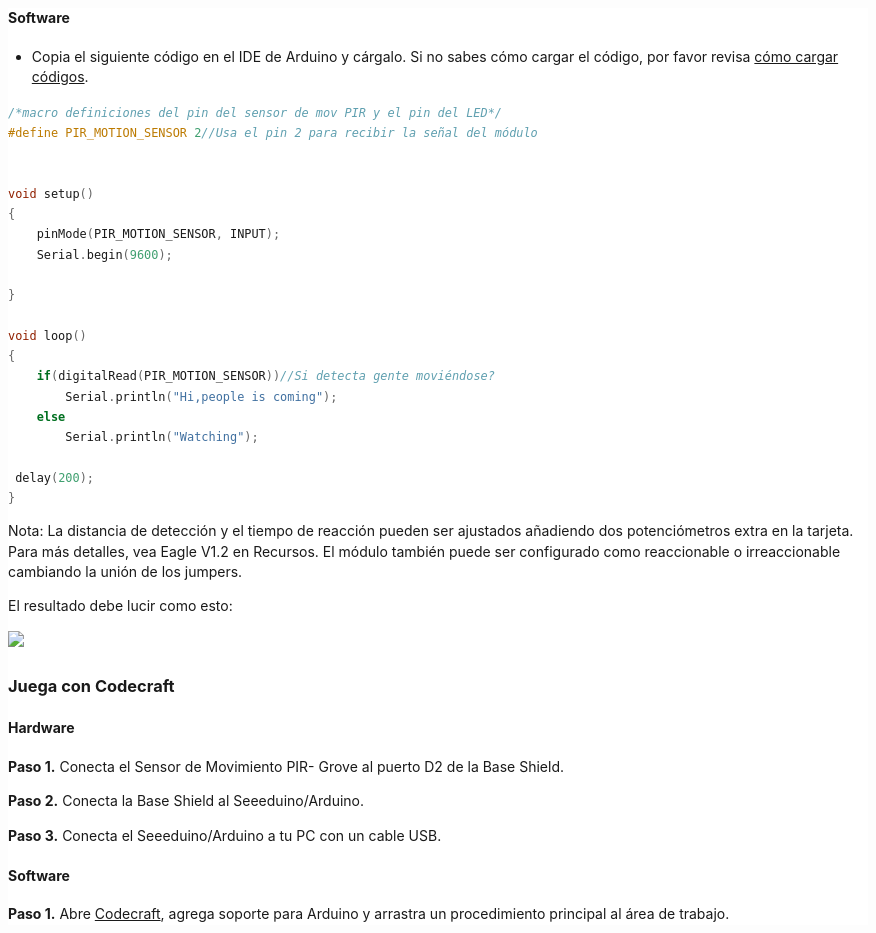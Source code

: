 

#### Software

- Copia el siguiente código en el IDE de Arduino y cárgalo. Si no sabes cómo cargar el código, por favor revisa [cómo cargar códigos](http://wiki.seeedstudio.com/Upload_Code/).


```c
/*macro definiciones del pin del sensor de mov PIR y el pin del LED*/
#define PIR_MOTION_SENSOR 2//Usa el pin 2 para recibir la señal del módulo


void setup()
{
    pinMode(PIR_MOTION_SENSOR, INPUT);
    Serial.begin(9600);  

}

void loop()
{
    if(digitalRead(PIR_MOTION_SENSOR))//Si detecta gente moviéndose?
        Serial.println("Hi,people is coming");
    else
        Serial.println("Watching");

 delay(200);
}

```


Nota:
    La distancia de detección y el tiempo de reacción pueden ser ajustados añadiendo dos potenciómetros extra en la tarjeta. Para más detalles, vea Eagle V1.2 en Recursos. El módulo también puede ser configurado como reaccionable o irreaccionable cambiando la unión de los jumpers. 


El resultado debe lucir como esto:


![](https://github.com/SeeedDocument/Grove_PIR_Motion_Sensor/raw/master/img/result_arduino.png)

### Juega con Codecraft

#### Hardware

**Paso 1.** Conecta el Sensor de Movimiento PIR- Grove al puerto D2 de la Base Shield. 

**Paso 2.** Conecta la Base Shield al Seeeduino/Arduino. 

**Paso 3.** Conecta el Seeeduino/Arduino a tu PC con un cable USB.

#### Software

**Paso 1.** Abre [Codecraft](https://ide.chmakered.com/), agrega soporte para Arduino y arrastra un procedimiento principal al área de trabajo. 
